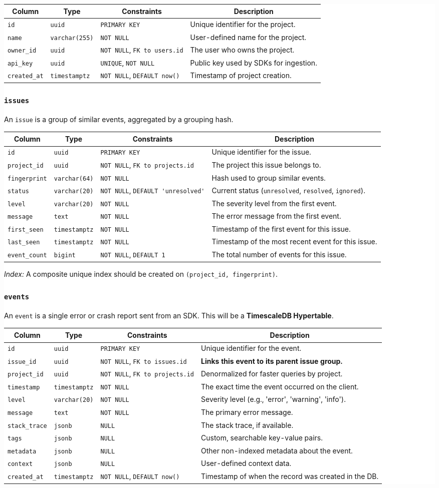 | Column       | Type          | Constraints                 | Description                               |
|--------------|---------------|-----------------------------|-------------------------------------------|
| `id`         | `uuid`        | `PRIMARY KEY`               | Unique identifier for the project.        |
| `name`       | `varchar(255)`| `NOT NULL`                  | User-defined name for the project.        |
| `owner_id`   | `uuid`        | `NOT NULL`, `FK to users.id`| The user who owns the project.            |
| `api_key`    | `uuid`        | `UNIQUE`, `NOT NULL`        | Public key used by SDKs for ingestion.    |
| `created_at` | `timestamptz` | `NOT NULL`, `DEFAULT now()` | Timestamp of project creation.            |

### `issues`
An `issue` is a group of similar events, aggregated by a grouping hash.

| Column          | Type            | Constraints                      | Description                                        |
|-----------------|-----------------|----------------------------------|----------------------------------------------------|
| `id`            | `uuid`          | `PRIMARY KEY`                    | Unique identifier for the issue.                   |
| `project_id`    | `uuid`          | `NOT NULL`, `FK to projects.id`  | The project this issue belongs to.                 |
| `fingerprint`   | `varchar(64)`   | `NOT NULL`                       | Hash used to group similar events.                 |
| `status`        | `varchar(20)`   | `NOT NULL`, `DEFAULT 'unresolved'`| Current status (`unresolved`, `resolved`, `ignored`).|
| `level`         | `varchar(20)`   | `NOT NULL`                       | The severity level from the first event.           |
| `message`       | `text`          | `NOT NULL`                       | The error message from the first event.            |
| `first_seen`    | `timestamptz`   | `NOT NULL`                       | Timestamp of the first event for this issue.       |
| `last_seen`     | `timestamptz`   | `NOT NULL`                       | Timestamp of the most recent event for this issue. |
| `event_count`   | `bigint`        | `NOT NULL`, `DEFAULT 1`          | The total number of events for this issue.         |

*Index:* A composite unique index should be created on `(project_id, fingerprint)`.

### `events`
An `event` is a single error or crash report sent from an SDK. This will be a **TimescaleDB Hypertable**.

| Column        | Type          | Constraints                   | Description                                        |
|---------------|---------------|-------------------------------|----------------------------------------------------|
| `id`          | `uuid`        | `PRIMARY KEY`                 | Unique identifier for the event.                   |
| `issue_id`    | `uuid`        | `NOT NULL`, `FK to issues.id`    | **Links this event to its parent issue group.**    |
| `project_id`  | `uuid`        | `NOT NULL`, `FK to projects.id`  | Denormalized for faster queries by project.        |
| `timestamp`   | `timestamptz` | `NOT NULL`                    | The exact time the event occurred on the client.   |
| `level`       | `varchar(20)` | `NOT NULL`                    | Severity level (e.g., 'error', 'warning', 'info'). |
| `message`     | `text`        | `NOT NULL`                    | The primary error message.                         |
| `stack_trace` | `jsonb`       | `NULL`                        | The stack trace, if available.                     |
| `tags`        | `jsonb`       | `NULL`                        | Custom, searchable key-value pairs.                |
| `metadata`    | `jsonb`       | `NULL`                        | Other non-indexed metadata about the event.        |
| `context`     | `jsonb`       | `NULL`                        | User-defined context data.                         |
| `created_at`  | `timestamptz` | `NOT NULL`, `DEFAULT now()`      | Timestamp of when the record was created in the DB.|
